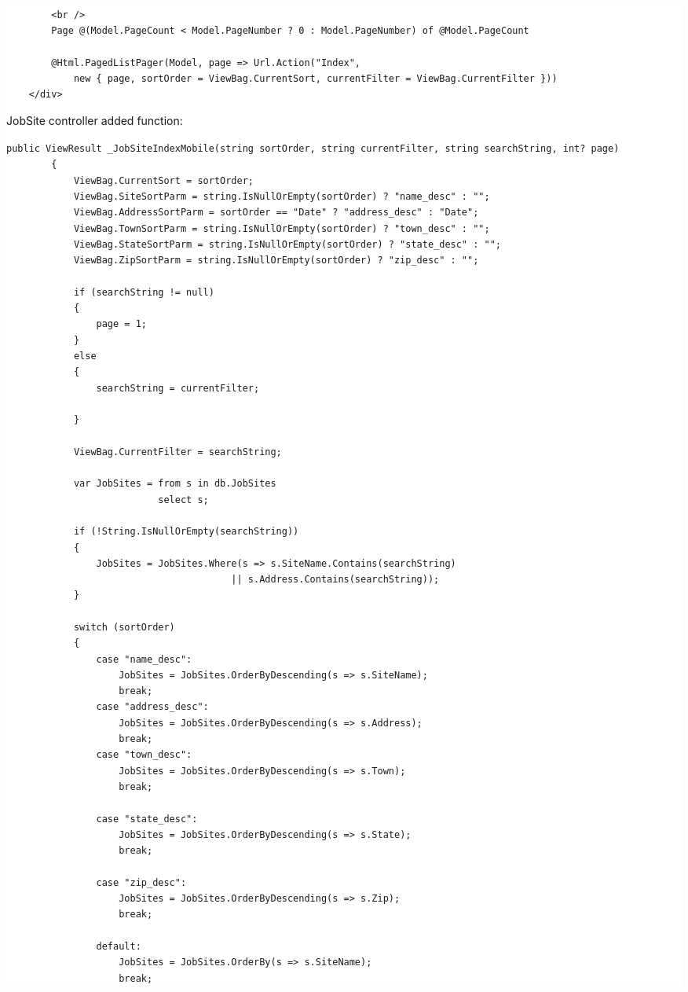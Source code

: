 ```
        <br />
        Page @(Model.PageCount < Model.PageNumber ? 0 : Model.PageNumber) of @Model.PageCount

        @Html.PagedListPager(Model, page => Url.Action("Index",
            new { page, sortOrder = ViewBag.CurrentSort, currentFilter = ViewBag.CurrentFilter }))
    </div>
```

JobSite controller added function: 
```
public ViewResult _JobSiteIndexMobile(string sortOrder, string currentFilter, string searchString, int? page)
        {
            ViewBag.CurrentSort = sortOrder;
            ViewBag.SiteSortParm = string.IsNullOrEmpty(sortOrder) ? "name_desc" : "";
            ViewBag.AddressSortParm = sortOrder == "Date" ? "address_desc" : "Date";
            ViewBag.TownSortParm = string.IsNullOrEmpty(sortOrder) ? "town_desc" : "";
            ViewBag.StateSortParm = string.IsNullOrEmpty(sortOrder) ? "state_desc" : "";
            ViewBag.ZipSortParm = string.IsNullOrEmpty(sortOrder) ? "zip_desc" : "";

            if (searchString != null)
            {
                page = 1;
            }
            else
            {
                searchString = currentFilter;

            }

            ViewBag.CurrentFilter = searchString;

            var JobSites = from s in db.JobSites
                           select s;

            if (!String.IsNullOrEmpty(searchString))
            {
                JobSites = JobSites.Where(s => s.SiteName.Contains(searchString)
                                        || s.Address.Contains(searchString));
            }

            switch (sortOrder)
            {
                case "name_desc":
                    JobSites = JobSites.OrderByDescending(s => s.SiteName);
                    break;
                case "address_desc":
                    JobSites = JobSites.OrderByDescending(s => s.Address);
                    break;
                case "town_desc":
                    JobSites = JobSites.OrderByDescending(s => s.Town);
                    break;

                case "state_desc":
                    JobSites = JobSites.OrderByDescending(s => s.State);
                    break;

                case "zip_desc":
                    JobSites = JobSites.OrderByDescending(s => s.Zip);
                    break;

                default:
                    JobSites = JobSites.OrderBy(s => s.SiteName);
                    break;
```